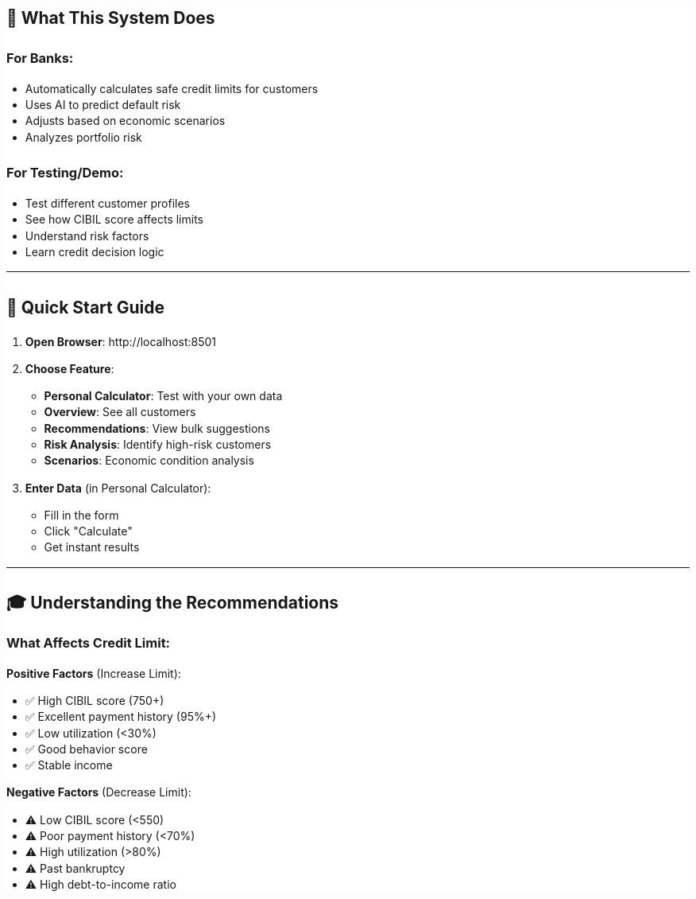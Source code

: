 
## 🎯 What This System Does

### For Banks:
- Automatically calculates safe credit limits for customers
- Uses AI to predict default risk
- Adjusts based on economic scenarios
- Analyzes portfolio risk

### For Testing/Demo:
- Test different customer profiles
- See how CIBIL score affects limits
- Understand risk factors
- Learn credit decision logic

---

## 📱 Quick Start Guide

1. **Open Browser**: http://localhost:8501

2. **Choose Feature**:
   - **Personal Calculator**: Test with your own data
   - **Overview**: See all customers
   - **Recommendations**: View bulk suggestions
   - **Risk Analysis**: Identify high-risk customers
   - **Scenarios**: Economic condition analysis

3. **Enter Data** (in Personal Calculator):
   - Fill in the form
   - Click "Calculate"
   - Get instant results

---

## 🎓 Understanding the Recommendations

### What Affects Credit Limit:

**Positive Factors** (Increase Limit):
- ✅ High CIBIL score (750+)
- ✅ Excellent payment history (95%+)
- ✅ Low utilization (<30%)
- ✅ Good behavior score
- ✅ Stable income

**Negative Factors** (Decrease Limit):
- ⚠️ Low CIBIL score (<550)
- ⚠️ Poor payment history (<70%)
- ⚠️ High utilization (>80%)
- ⚠️ Past bankruptcy
- ⚠️ High debt-to-income ratio
